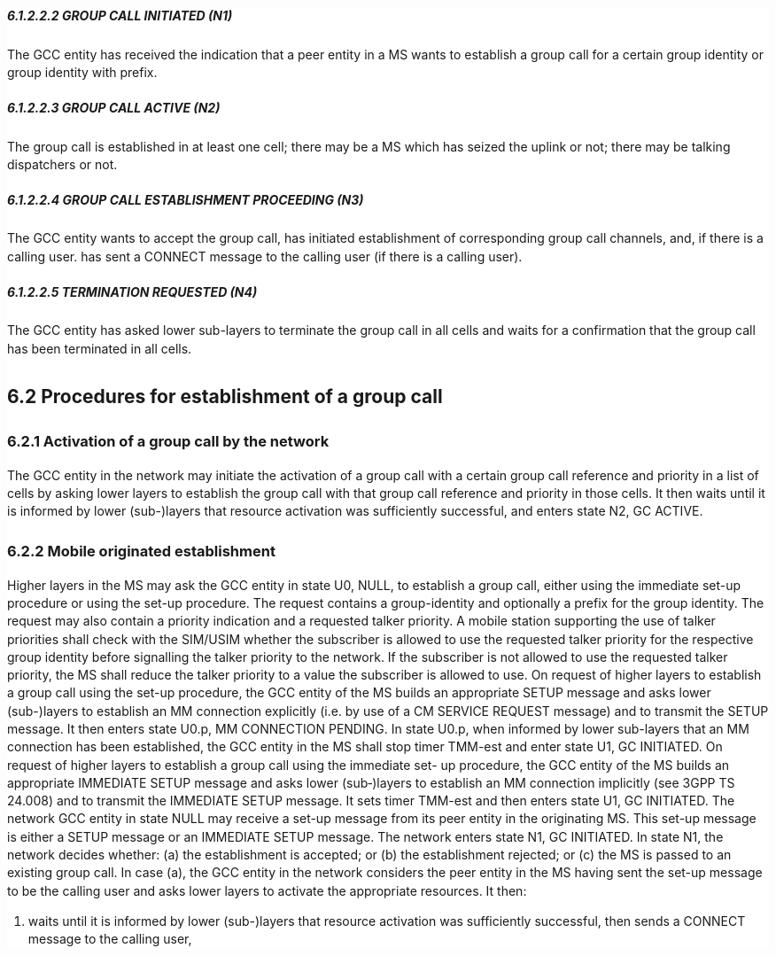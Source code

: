 ##### 6.1.2.2.2 GROUP CALL INITIATED (N1)
The GCC entity has received the indication that a peer entity in a MS wants to
establish a group call for a certain group identity or group identity with
prefix.
##### 6.1.2.2.3 GROUP CALL ACTIVE (N2)
The group call is established in at least one cell; there may be a MS which
has seized the uplink or not; there may be talking dispatchers or not.
##### 6.1.2.2.4 GROUP CALL ESTABLISHMENT PROCEEDING (N3)
The GCC entity wants to accept the group call, has initiated establishment of
corresponding group call channels, and, if there is a calling user. has sent a
CONNECT message to the calling user (if there is a calling user).
##### 6.1.2.2.5 TERMINATION REQUESTED (N4)
The GCC entity has asked lower sub-layers to terminate the group call in all
cells and waits for a confirmation that the group call has been terminated in
all cells.
## 6.2 Procedures for establishment of a group call
### 6.2.1 Activation of a group call by the network
The GCC entity in the network may initiate the activation of a group call with
a certain group call reference and priority in a list of cells by asking lower
layers to establish the group call with that group call reference and priority
in those cells. It then waits until it is informed by lower (sub-)layers that
resource activation was sufficiently successful, and enters state N2, GC
ACTIVE.
### 6.2.2 Mobile originated establishment
Higher layers in the MS may ask the GCC entity in state U0, NULL, to establish
a group call, either using the immediate set-up procedure or using the set-up
procedure. The request contains a group-identity and optionally a prefix for
the group identity. The request may also contain a priority indication and a
requested talker priority.
A mobile station supporting the use of talker priorities shall check with the
SIM/USIM whether the subscriber is allowed to use the requested talker
priority for the respective group identity before signalling the talker
priority to the network. If the subscriber is not allowed to use the requested
talker priority, the MS shall reduce the talker priority to a value the
subscriber is allowed to use.
On request of higher layers to establish a group call using the set-up
procedure, the GCC entity of the MS builds an appropriate SETUP message and
asks lower (sub-)layers to establish an MM connection explicitly (i.e. by use
of a CM SERVICE REQUEST message) and to transmit the SETUP message. It then
enters state U0.p, MM CONNECTION PENDING. In state U0.p, when informed by
lower sub-layers that an MM connection has been established, the GCC entity in
the MS shall stop timer TMM-est and enter state U1, GC INITIATED.
On request of higher layers to establish a group call using the immediate set-
up procedure, the GCC entity of the MS builds an appropriate IMMEDIATE SETUP
message and asks lower (sub‑)layers to establish an MM connection implicitly
(see 3GPP TS 24.008) and to transmit the IMMEDIATE SETUP message. It sets
timer TMM-est and then enters state U1, GC INITIATED.
The network GCC entity in state NULL may receive a set-up message from its
peer entity in the originating MS. This set-up message is either a SETUP
message or an IMMEDIATE SETUP message. The network enters state N1, GC
INITIATED.
In state N1, the network decides whether:
(a) the establishment is accepted; or
(b) the establishment rejected; or
(c) the MS is passed to an existing group call.
In case (a), the GCC entity in the network considers the peer entity in the MS
having sent the set-up message to be the calling user and asks lower layers to
activate the appropriate resources. It then:
1) waits until it is informed by lower (sub-)layers that resource activation
was sufficiently successful, then sends a CONNECT message to the calling user,